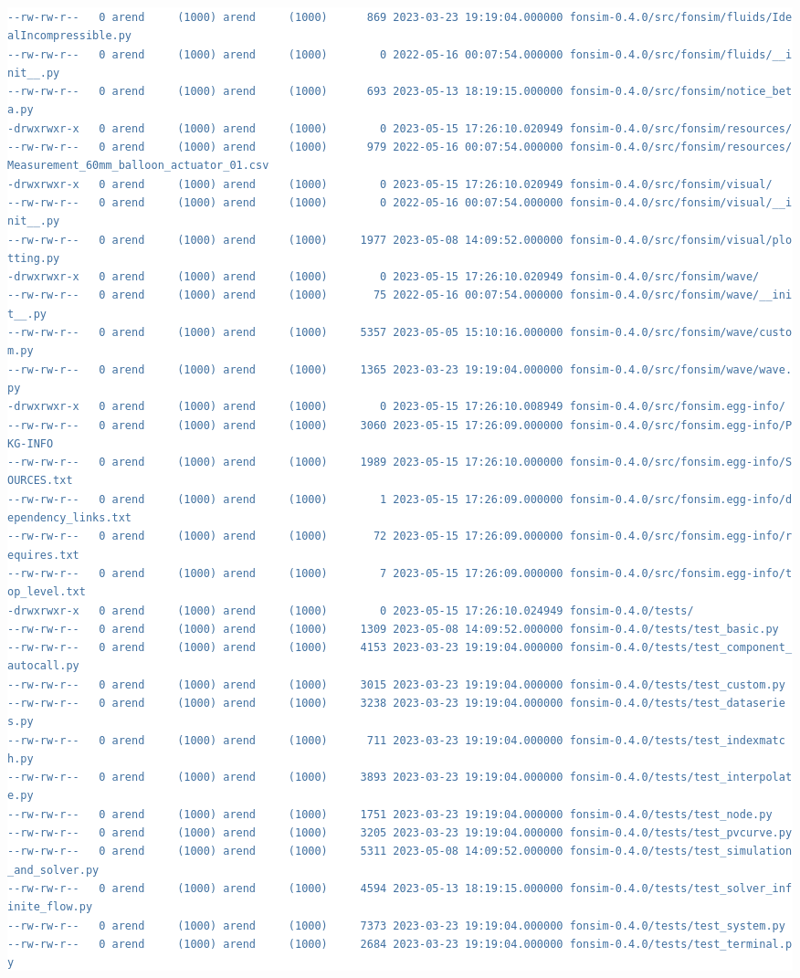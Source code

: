 ```diff
--rw-rw-r--   0 arend     (1000) arend     (1000)      869 2023-03-23 19:19:04.000000 fonsim-0.4.0/src/fonsim/fluids/IdealIncompressible.py
--rw-rw-r--   0 arend     (1000) arend     (1000)        0 2022-05-16 00:07:54.000000 fonsim-0.4.0/src/fonsim/fluids/__init__.py
--rw-rw-r--   0 arend     (1000) arend     (1000)      693 2023-05-13 18:19:15.000000 fonsim-0.4.0/src/fonsim/notice_beta.py
-drwxrwxr-x   0 arend     (1000) arend     (1000)        0 2023-05-15 17:26:10.020949 fonsim-0.4.0/src/fonsim/resources/
--rw-rw-r--   0 arend     (1000) arend     (1000)      979 2022-05-16 00:07:54.000000 fonsim-0.4.0/src/fonsim/resources/Measurement_60mm_balloon_actuator_01.csv
-drwxrwxr-x   0 arend     (1000) arend     (1000)        0 2023-05-15 17:26:10.020949 fonsim-0.4.0/src/fonsim/visual/
--rw-rw-r--   0 arend     (1000) arend     (1000)        0 2022-05-16 00:07:54.000000 fonsim-0.4.0/src/fonsim/visual/__init__.py
--rw-rw-r--   0 arend     (1000) arend     (1000)     1977 2023-05-08 14:09:52.000000 fonsim-0.4.0/src/fonsim/visual/plotting.py
-drwxrwxr-x   0 arend     (1000) arend     (1000)        0 2023-05-15 17:26:10.020949 fonsim-0.4.0/src/fonsim/wave/
--rw-rw-r--   0 arend     (1000) arend     (1000)       75 2022-05-16 00:07:54.000000 fonsim-0.4.0/src/fonsim/wave/__init__.py
--rw-rw-r--   0 arend     (1000) arend     (1000)     5357 2023-05-05 15:10:16.000000 fonsim-0.4.0/src/fonsim/wave/custom.py
--rw-rw-r--   0 arend     (1000) arend     (1000)     1365 2023-03-23 19:19:04.000000 fonsim-0.4.0/src/fonsim/wave/wave.py
-drwxrwxr-x   0 arend     (1000) arend     (1000)        0 2023-05-15 17:26:10.008949 fonsim-0.4.0/src/fonsim.egg-info/
--rw-rw-r--   0 arend     (1000) arend     (1000)     3060 2023-05-15 17:26:09.000000 fonsim-0.4.0/src/fonsim.egg-info/PKG-INFO
--rw-rw-r--   0 arend     (1000) arend     (1000)     1989 2023-05-15 17:26:10.000000 fonsim-0.4.0/src/fonsim.egg-info/SOURCES.txt
--rw-rw-r--   0 arend     (1000) arend     (1000)        1 2023-05-15 17:26:09.000000 fonsim-0.4.0/src/fonsim.egg-info/dependency_links.txt
--rw-rw-r--   0 arend     (1000) arend     (1000)       72 2023-05-15 17:26:09.000000 fonsim-0.4.0/src/fonsim.egg-info/requires.txt
--rw-rw-r--   0 arend     (1000) arend     (1000)        7 2023-05-15 17:26:09.000000 fonsim-0.4.0/src/fonsim.egg-info/top_level.txt
-drwxrwxr-x   0 arend     (1000) arend     (1000)        0 2023-05-15 17:26:10.024949 fonsim-0.4.0/tests/
--rw-rw-r--   0 arend     (1000) arend     (1000)     1309 2023-05-08 14:09:52.000000 fonsim-0.4.0/tests/test_basic.py
--rw-rw-r--   0 arend     (1000) arend     (1000)     4153 2023-03-23 19:19:04.000000 fonsim-0.4.0/tests/test_component_autocall.py
--rw-rw-r--   0 arend     (1000) arend     (1000)     3015 2023-03-23 19:19:04.000000 fonsim-0.4.0/tests/test_custom.py
--rw-rw-r--   0 arend     (1000) arend     (1000)     3238 2023-03-23 19:19:04.000000 fonsim-0.4.0/tests/test_dataseries.py
--rw-rw-r--   0 arend     (1000) arend     (1000)      711 2023-03-23 19:19:04.000000 fonsim-0.4.0/tests/test_indexmatch.py
--rw-rw-r--   0 arend     (1000) arend     (1000)     3893 2023-03-23 19:19:04.000000 fonsim-0.4.0/tests/test_interpolate.py
--rw-rw-r--   0 arend     (1000) arend     (1000)     1751 2023-03-23 19:19:04.000000 fonsim-0.4.0/tests/test_node.py
--rw-rw-r--   0 arend     (1000) arend     (1000)     3205 2023-03-23 19:19:04.000000 fonsim-0.4.0/tests/test_pvcurve.py
--rw-rw-r--   0 arend     (1000) arend     (1000)     5311 2023-05-08 14:09:52.000000 fonsim-0.4.0/tests/test_simulation_and_solver.py
--rw-rw-r--   0 arend     (1000) arend     (1000)     4594 2023-05-13 18:19:15.000000 fonsim-0.4.0/tests/test_solver_infinite_flow.py
--rw-rw-r--   0 arend     (1000) arend     (1000)     7373 2023-03-23 19:19:04.000000 fonsim-0.4.0/tests/test_system.py
--rw-rw-r--   0 arend     (1000) arend     (1000)     2684 2023-03-23 19:19:04.000000 fonsim-0.4.0/tests/test_terminal.py
```